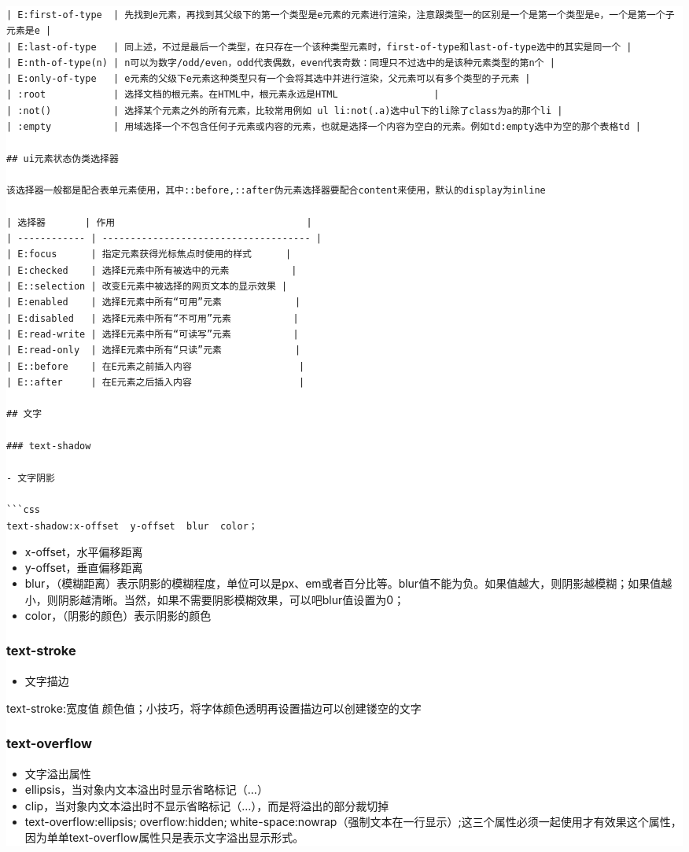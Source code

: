   ```
| E:first-of-type  | 先找到e元素，再找到其父级下的第一个类型是e元素的元素进行渲染，注意跟类型一的区别是一个是第一个类型是e，一个是第一个子元素是e |
| E:last-of-type   | 同上述，不过是最后一个类型，在只存在一个该种类型元素时，first-of-type和last-of-type选中的其实是同一个 |
| E:nth-of-type(n) | n可以为数字/odd/even，odd代表偶数，even代表奇数：同理只不过选中的是该种元素类型的第n个 |
| E:only-of-type   | e元素的父级下e元素这种类型只有一个会将其选中并进行渲染，父元素可以有多个类型的子元素 |
| :root            | 选择文档的根元素。在HTML中，根元素永远是HTML                 |
| :not()           | 选择某个元素之外的所有元素，比较常用例如 ul li:not(.a)选中ul下的li除了class为a的那个li |
| :empty           | 用域选择一个不包含任何子元素或内容的元素，也就是选择一个内容为空白的元素。例如td:empty选中为空的那个表格td |

## ui元素状态伪类选择器

该选择器一般都是配合表单元素使用，其中::before,::after伪元素选择器要配合content来使用，默认的display为inline

| 选择器       | 作用                                  |
| ------------ | ------------------------------------- |
| E:focus      | 指定元素获得光标焦点时使用的样式      |
| E:checked    | 选择E元素中所有被选中的元素           |
| E::selection | 改变E元素中被选择的网页文本的显示效果 |
| E:enabled    | 选择E元素中所有“可用”元素             |
| E:disabled   | 选择E元素中所有“不可用”元素           |
| E:read-write | 选择E元素中所有“可读写”元素           |
| E:read-only  | 选择E元素中所有“只读”元素             |
| E::before    | 在E元素之前插入内容                   |
| E::after     | 在E元素之后插入内容                   |

## 文字

### text-shadow

- 文字阴影

```css
text-shadow:x-offset  y-offset  blur  color；
```

- x-offset，水平偏移距离
- y-offset，垂直偏移距离
- blur，（模糊距离）表示阴影的模糊程度，单位可以是px、em或者百分比等。blur值不能为负。如果值越大，则阴影越模糊；如果值越小，则阴影越清晰。当然，如果不需要阴影模糊效果，可以吧blur值设置为0；
- color，（阴影的颜色）表示阴影的颜色

### text-stroke

- 文字描边

text-stroke:宽度值 颜色值；小技巧，将字体颜色透明再设置描边可以创建镂空的文字

### text-overflow

- 文字溢出属性
- ellipsis，当对象内文本溢出时显示省略标记（…）
- clip，当对象内文本溢出时不显示省略标记（…），而是将溢出的部分裁切掉
- text-overflow:ellipsis; overflow:hidden; white-space:nowrap（强制文本在一行显示）;这三个属性必须一起使用才有效果这个属性，因为单单text-overflow属性只是表示文字溢出显示形式。
